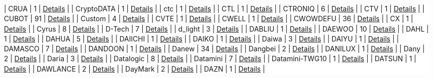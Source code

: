 | CRUA | 1 | [Details](./Crua.md) |
| CryptoDATA | 1 | [Details](./Cryptodata.md) |
| ctc | 1 | [Details](./Ctc.md) |
| CTL | 1 | [Details](./Ctl.md) |
| CTRONIQ | 6 | [Details](./Ctroniq.md) |
| CTV | 1 | [Details](./Ctv.md) |
| CUBOT | 91 | [Details](./Cubot.md) |
| Custom | 4 | [Details](./Custom.md) |
| CVTE | 1 | [Details](./Cvte.md) |
| CWELL | 1 | [Details](./Cwell.md) |
| CWOWDEFU | 36 | [Details](./Cwowdefu.md) |
| CX | 1 | [Details](./Cx.md) |
| Cyrus | 8 | [Details](./Cyrus.md) |
| D-Tech | 7 | [Details](./DTech.md) |
| d_light | 3 | [Details](./DLight.md) |
| DABLIU | 1 | [Details](./Dabliu.md) |
| DAEWOO | 10 | [Details](./Daewoo.md) |
| DAHL | 1 | [Details](./Dahl.md) |
| DAHUA | 5 | [Details](./Dahua.md) |
| DAIICHI | 1 | [Details](./Daiichi.md) |
| DAIKO | 1 | [Details](./Daiko.md) |
| Daiwa | 3 | [Details](./Daiwa.md) |
| DAIYU | 1 | [Details](./Daiyu.md) |
| DAMASCO | 7 | [Details](./Damasco.md) |
| DANDOON | 1 | [Details](./Dandoon.md) |
| Danew | 34 | [Details](./Danew.md) |
| Dangbei | 2 | [Details](./Dangbei.md) |
| DANILUX | 1 | [Details](./Danilux.md) |
| Dany | 2 | [Details](./Dany.md) |
| Daria | 3 | [Details](./Daria.md) |
| Datalogic | 8 | [Details](./Datalogic.md) |
| Datamini | 7 | [Details](./Datamini.md) |
| Datamini-TWG10 | 1 | [Details](./DataminiTwg10.md) |
| DATSUN | 1 | [Details](./Datsun.md) |
| DAWLANCE | 2 | [Details](./Dawlance.md) |
| DayMark | 2 | [Details](./Daymark.md) |
| DAZN | 1 | [Details](./Dazn.md) |